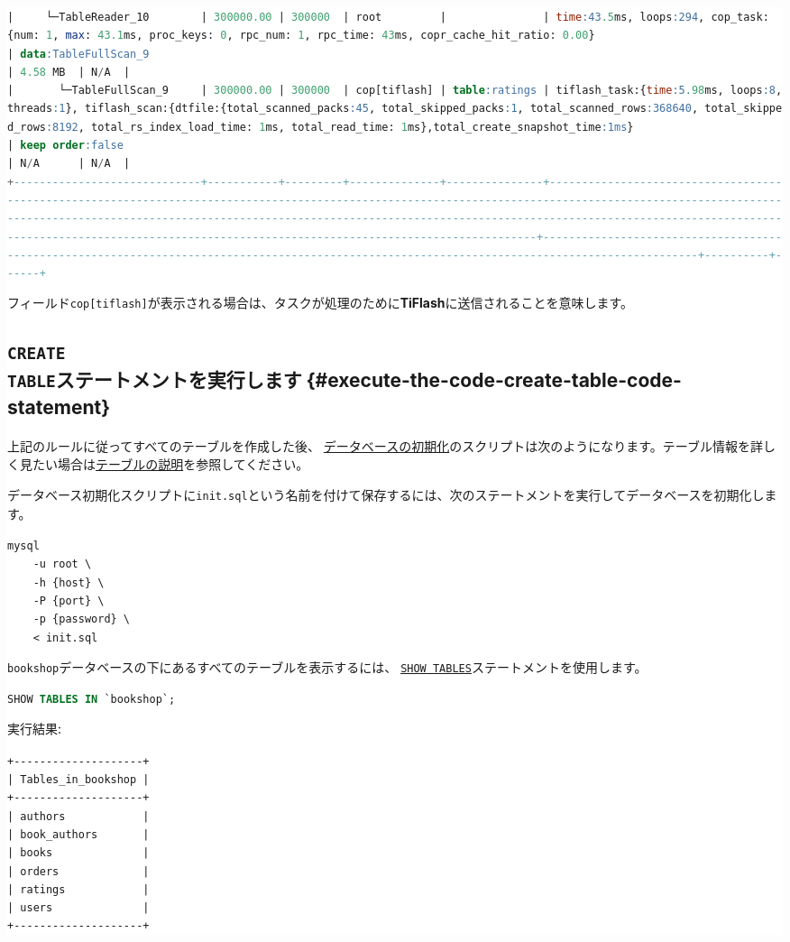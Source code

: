 ```sql
|     └─TableReader_10        | 300000.00 | 300000  | root         |               | time:43.5ms, loops:294, cop_task: {num: 1, max: 43.1ms, proc_keys: 0, rpc_num: 1, rpc_time: 43ms, copr_cache_hit_ratio: 0.00}                                                                                                                                                                                                                                        | data:TableFullScan_9                                                                                                                           | 4.58 MB  | N/A  |
|       └─TableFullScan_9     | 300000.00 | 300000  | cop[tiflash] | table:ratings | tiflash_task:{time:5.98ms, loops:8, threads:1}, tiflash_scan:{dtfile:{total_scanned_packs:45, total_skipped_packs:1, total_scanned_rows:368640, total_skipped_rows:8192, total_rs_index_load_time: 1ms, total_read_time: 1ms},total_create_snapshot_time:1ms}                                                                                                        | keep order:false                                                                                                                               | N/A      | N/A  |
+-----------------------------+-----------+---------+--------------+---------------+----------------------------------------------------------------------------------------------------------------------------------------------------------------------------------------------------------------------------------------------------------------------------------------------------------------------------------------------------------------------+------------------------------------------------------------------------------------------------------------------------------------------------+----------+------+
```

フィールド`cop[tiflash]`が表示される場合は、タスクが処理のために**TiFlash**に送信されることを意味します。

## <code>CREATE TABLE</code>ステートメントを実行します {#execute-the-code-create-table-code-statement}

上記のルールに従ってすべてのテーブルを作成した後、 [データベースの初期化](/develop/dev-guide-bookshop-schema-design.md#database-initialization-script-dbinitsql)のスクリプトは次のようになります。テーブル情報を詳しく見たい場合は[テーブルの説明](/develop/dev-guide-bookshop-schema-design.md#description-of-the-tables)を参照してください。

データベース初期化スクリプトに`init.sql`という名前を付けて保存するには、次のステートメントを実行してデータベースを初期化します。

```shell
mysql
    -u root \
    -h {host} \
    -P {port} \
    -p {password} \
    < init.sql
```

`bookshop`データベースの下にあるすべてのテーブルを表示するには、 [`SHOW TABLES`](/sql-statements/sql-statement-show-tables.md#show-full-tables)ステートメントを使用します。

```sql
SHOW TABLES IN `bookshop`;
```

実行結果:

    +--------------------+
    | Tables_in_bookshop |
    +--------------------+
    | authors            |
    | book_authors       |
    | books              |
    | orders             |
    | ratings            |
    | users              |
    +--------------------+